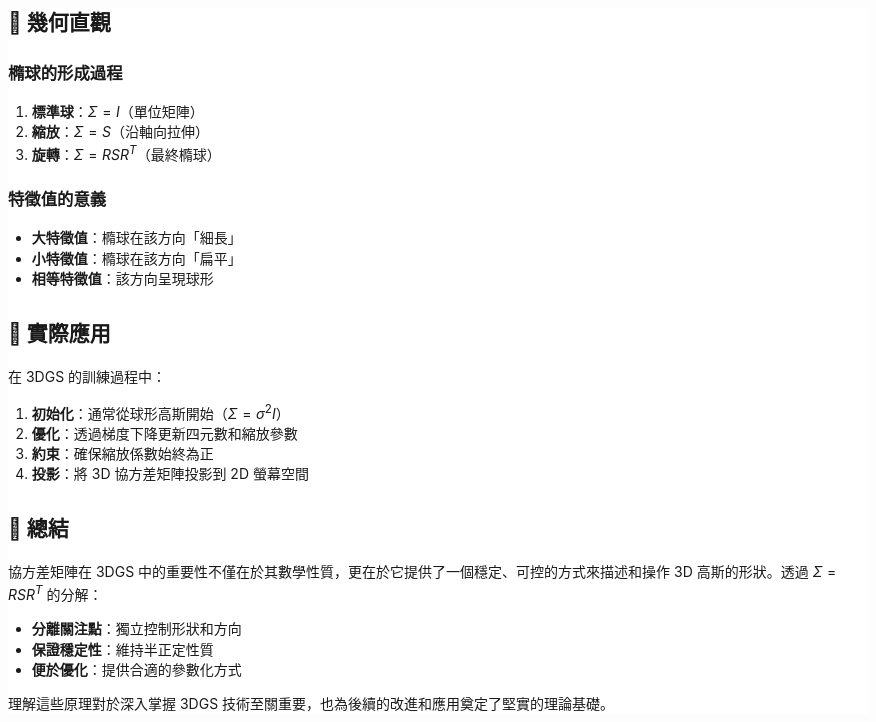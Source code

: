 ## 🎨 幾何直觀

### 橢球的形成過程
1. **標準球**：$\Sigma = I$（單位矩陣）
2. **縮放**：$\Sigma = S$（沿軸向拉伸）
3. **旋轉**：$\Sigma = R S R^T$（最終橢球）

### 特徵值的意義
- **大特徵值**：橢球在該方向「細長」
- **小特徵值**：橢球在該方向「扁平」
- **相等特徵值**：該方向呈現球形

## 🔧 實際應用

在 3DGS 的訓練過程中：

1. **初始化**：通常從球形高斯開始（$\Sigma = \sigma^2 I$）
2. **優化**：透過梯度下降更新四元數和縮放參數
3. **約束**：確保縮放係數始終為正
4. **投影**：將 3D 協方差矩陣投影到 2D 螢幕空間

## 📝 總結

協方差矩陣在 3DGS 中的重要性不僅在於其數學性質，更在於它提供了一個穩定、可控的方式來描述和操作 3D 高斯的形狀。透過 $\Sigma = R S R^T$ 的分解：

- **分離關注點**：獨立控制形狀和方向
- **保證穩定性**：維持半正定性質
- **便於優化**：提供合適的參數化方式

理解這些原理對於深入掌握 3DGS 技術至關重要，也為後續的改進和應用奠定了堅實的理論基礎。